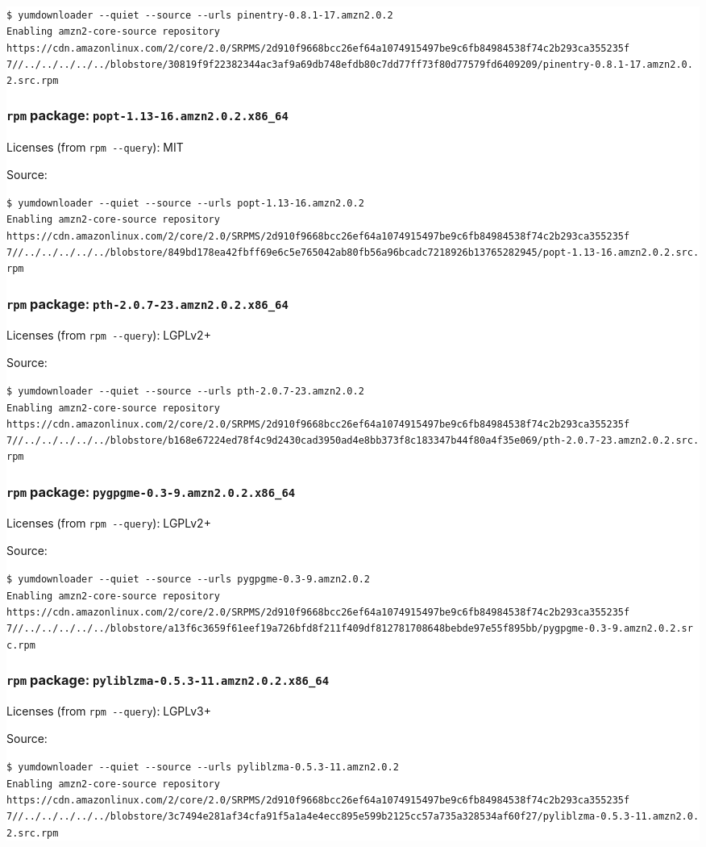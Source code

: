 ```console
$ yumdownloader --quiet --source --urls pinentry-0.8.1-17.amzn2.0.2
Enabling amzn2-core-source repository
https://cdn.amazonlinux.com/2/core/2.0/SRPMS/2d910f9668bcc26ef64a1074915497be9c6fb84984538f74c2b293ca355235f7//../../../../../blobstore/30819f9f22382344ac3af9a69db748efdb80c7dd77ff73f80d77579fd6409209/pinentry-0.8.1-17.amzn2.0.2.src.rpm
```

### `rpm` package: `popt-1.13-16.amzn2.0.2.x86_64`

Licenses (from `rpm --query`): MIT

Source:

```console
$ yumdownloader --quiet --source --urls popt-1.13-16.amzn2.0.2
Enabling amzn2-core-source repository
https://cdn.amazonlinux.com/2/core/2.0/SRPMS/2d910f9668bcc26ef64a1074915497be9c6fb84984538f74c2b293ca355235f7//../../../../../blobstore/849bd178ea42fbff69e6c5e765042ab80fb56a96bcadc7218926b13765282945/popt-1.13-16.amzn2.0.2.src.rpm
```

### `rpm` package: `pth-2.0.7-23.amzn2.0.2.x86_64`

Licenses (from `rpm --query`): LGPLv2+

Source:

```console
$ yumdownloader --quiet --source --urls pth-2.0.7-23.amzn2.0.2
Enabling amzn2-core-source repository
https://cdn.amazonlinux.com/2/core/2.0/SRPMS/2d910f9668bcc26ef64a1074915497be9c6fb84984538f74c2b293ca355235f7//../../../../../blobstore/b168e67224ed78f4c9d2430cad3950ad4e8bb373f8c183347b44f80a4f35e069/pth-2.0.7-23.amzn2.0.2.src.rpm
```

### `rpm` package: `pygpgme-0.3-9.amzn2.0.2.x86_64`

Licenses (from `rpm --query`): LGPLv2+

Source:

```console
$ yumdownloader --quiet --source --urls pygpgme-0.3-9.amzn2.0.2
Enabling amzn2-core-source repository
https://cdn.amazonlinux.com/2/core/2.0/SRPMS/2d910f9668bcc26ef64a1074915497be9c6fb84984538f74c2b293ca355235f7//../../../../../blobstore/a13f6c3659f61eef19a726bfd8f211f409df812781708648bebde97e55f895bb/pygpgme-0.3-9.amzn2.0.2.src.rpm
```

### `rpm` package: `pyliblzma-0.5.3-11.amzn2.0.2.x86_64`

Licenses (from `rpm --query`): LGPLv3+

Source:

```console
$ yumdownloader --quiet --source --urls pyliblzma-0.5.3-11.amzn2.0.2
Enabling amzn2-core-source repository
https://cdn.amazonlinux.com/2/core/2.0/SRPMS/2d910f9668bcc26ef64a1074915497be9c6fb84984538f74c2b293ca355235f7//../../../../../blobstore/3c7494e281af34cfa91f5a1a4e4ecc895e599b2125cc57a735a328534af60f27/pyliblzma-0.5.3-11.amzn2.0.2.src.rpm
```
